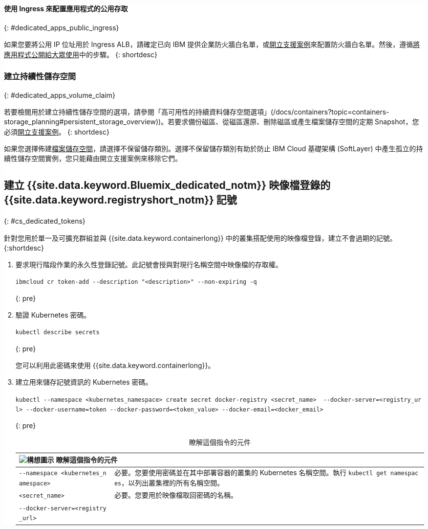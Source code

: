 #### 使用 Ingress 來配置應用程式的公用存取
{: #dedicated_apps_public_ingress}

如果您要將公用 IP 位址用於 Ingress ALB，請確定已向 IBM 提供企業防火牆白名單，或[開立支援案例](/docs/get-support?topic=get-support-getting-customer-support#getting-customer-support)來配置防火牆白名單。然後，遵循[將應用程式公開給大眾使用](/docs/containers?topic=containers-ingress#ingress_expose_public)中的步驟。
{: shortdesc}

### 建立持續性儲存空間
{: #dedicated_apps_volume_claim}

若要檢閱用於建立持續性儲存空間的選項，請參閱「高可用性的持續資料儲存空間選項」(/docs/containers?topic=containers-storage_planning#persistent_storage_overview))。若要求備份磁區、從磁區還原、刪除磁區或產生檔案儲存空間的定期 Snapshot，您必須[開立支援案例](/docs/get-support?topic=get-support-getting-customer-support#getting-customer-support)。
{: shortdesc}

如果您選擇佈建[檔案儲存空間](/docs/containers?topic=containers-file_storage#file_predefined_storageclass)，請選擇不保留儲存類別。選擇不保留儲存類別有助於防止 IBM Cloud 基礎架構 (SoftLayer) 中產生孤立的持續性儲存空間實例，您只能藉由開立支援案例來移除它們。

## 建立 {{site.data.keyword.Bluemix_dedicated_notm}} 映像檔登錄的 {{site.data.keyword.registryshort_notm}} 記號
{: #cs_dedicated_tokens}

針對您用於單一及可擴充群組並與 {{site.data.keyword.containerlong}} 中的叢集搭配使用的映像檔登錄，建立不會過期的記號。
{:shortdesc}

1.  要求現行階段作業的永久性登錄記號。此記號會授與對現行名稱空間中映像檔的存取權。
    ```
    ibmcloud cr token-add --description "<description>" --non-expiring -q
    ```
    {: pre}

2.  驗證 Kubernetes 密碼。

    ```
    kubectl describe secrets
    ```
    {: pre}

    您可以利用此密碼來使用 {{site.data.keyword.containerlong}}。

3.  建立用來儲存記號資訊的 Kubernetes 密碼。

    ```
    kubectl --namespace <kubernetes_namespace> create secret docker-registry <secret_name>  --docker-server=<registry_url> --docker-username=token --docker-password=<token_value> --docker-email=<docker_email>
    ```
    {: pre}

    <table>
    <caption>瞭解這個指令的元件</caption>
    <thead>
    <th colspan=2><img src="images/idea.png" alt="構想圖示"/> 瞭解這個指令的元件</th>
    </thead>
    <tbody>
    <tr>
    <td><code>--namespace &lt;kubernetes_namespace&gt;</code></td>
    <td>必要。您要使用密碼並在其中部署容器的叢集的 Kubernetes 名稱空間。執行 <code>kubectl get namespaces</code>，以列出叢集裡的所有名稱空間。</td>
    </tr>
    <tr>
    <td><code>&lt;secret_name&gt;</code></td>
    <td>必要。您要用於映像檔取回密碼的名稱。</td>
    </tr>
    <tr>
    <td><code>--docker-server=&lt;registry_url&gt;</code></td>